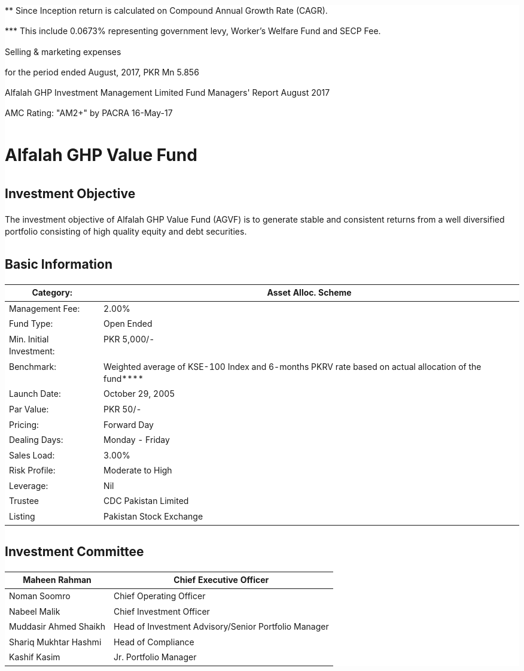 \*\* Since Inception return is calculated on Compound Annual Growth Rate (CAGR).

\*\*\* This include 0.0673% representing government levy, Worker’s Welfare Fund and SECP Fee.

Selling & marketing expenses

for the period ended August, 2017, PKR Mn 5.856

Alfalah GHP Investment Management Limited Fund Managers' Report August 2017

AMC Rating: "AM2+" by PACRA 16-May-17

# Alfalah GHP Value Fund

## Investment Objective

The investment objective of Alfalah GHP Value Fund (AGVF) is to generate stable and consistent returns from a well diversified portfolio consisting of high quality equity and debt securities.

## Basic Information

| Category:                | Asset Alloc. Scheme                                                                                     |
| ------------------------ | ------------------------------------------------------------------------------------------------------- |
| Management Fee:          | 2.00%                                                                                                   |
| Fund Type:               | Open Ended                                                                                              |
| Min. Initial Investment: | PKR 5,000/-                                                                                             |
| Benchmark:               | Weighted average of KSE-100 Index and 6-months PKRV rate based on actual allocation of the fund\*\*\*\* |
| Launch Date:             | October 29, 2005                                                                                        |
| Par Value:               | PKR 50/-                                                                                                |
| Pricing:                 | Forward Day                                                                                             |
| Dealing Days:            | Monday - Friday                                                                                         |
| Sales Load:              | 3.00%                                                                                                   |
| Risk Profile:            | Moderate to High                                                                                        |
| Leverage:                | Nil                                                                                                     |
| Trustee                  | CDC Pakistan Limited                                                                                    |
| Listing                  | Pakistan Stock Exchange                                                                                 |

## Investment Committee

| Maheen Rahman         | Chief Executive Officer                              |
| --------------------- | ---------------------------------------------------- |
| Noman Soomro          | Chief Operating Officer                              |
| Nabeel Malik          | Chief Investment Officer                             |
| Muddasir Ahmed Shaikh | Head of Investment Advisory/Senior Portfolio Manager |
| Shariq Mukhtar Hashmi | Head of Compliance                                   |
| Kashif Kasim          | Jr. Portfolio Manager                                |
